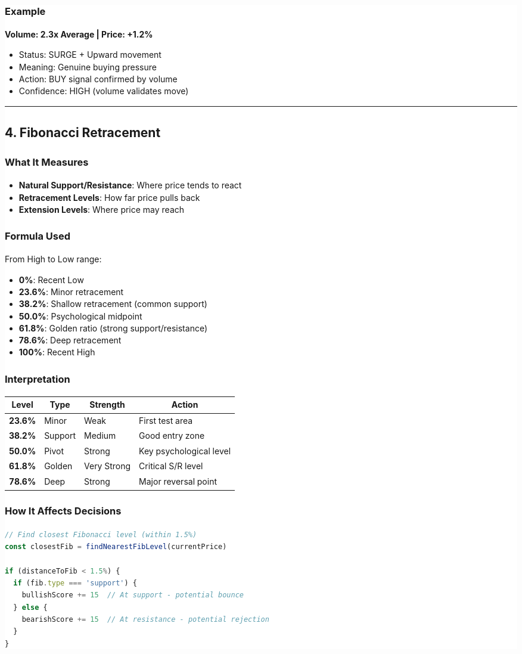 ### Example
**Volume: 2.3x Average | Price: +1.2%**
- Status: SURGE + Upward movement
- Meaning: Genuine buying pressure
- Action: BUY signal confirmed by volume
- Confidence: HIGH (volume validates move)

---

## 4. Fibonacci Retracement

### What It Measures
- **Natural Support/Resistance**: Where price tends to react
- **Retracement Levels**: How far price pulls back
- **Extension Levels**: Where price may reach

### Formula Used
From High to Low range:
- **0%**: Recent Low
- **23.6%**: Minor retracement
- **38.2%**: Shallow retracement (common support)
- **50.0%**: Psychological midpoint
- **61.8%**: Golden ratio (strong support/resistance)
- **78.6%**: Deep retracement
- **100%**: Recent High

### Interpretation

| Level | Type | Strength | Action |
|-------|------|----------|--------|
| **23.6%** | Minor | Weak | First test area |
| **38.2%** | Support | Medium | Good entry zone |
| **50.0%** | Pivot | Strong | Key psychological level |
| **61.8%** | Golden | Very Strong | Critical S/R level |
| **78.6%** | Deep | Strong | Major reversal point |

### How It Affects Decisions

```javascript
// Find closest Fibonacci level (within 1.5%)
const closestFib = findNearestFibLevel(currentPrice)

if (distanceToFib < 1.5%) {
  if (fib.type === 'support') {
    bullishScore += 15  // At support - potential bounce
  } else {
    bearishScore += 15  // At resistance - potential rejection
  }
}
```
